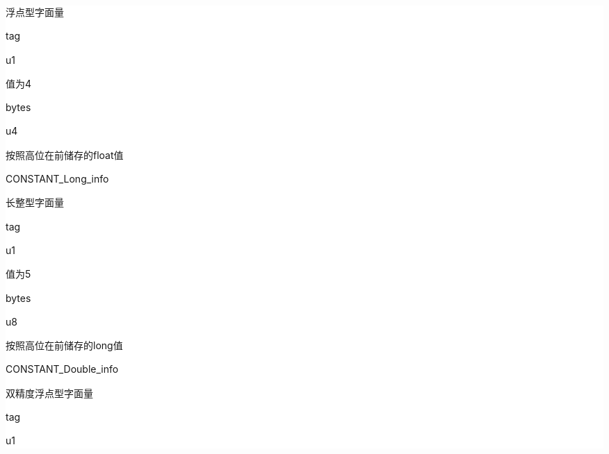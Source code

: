 <p align="left">浮点型字面量</p>
</td>
<td valign="top">
<p align="left">tag</p>
</td>
<td valign="top">
<p align="left">u1</p>
</td>
<td valign="top">
<p align="left">值为4</p>
</td>
</tr>
<tr>
<td valign="top">
<p align="left">bytes</p>
</td>
<td valign="top">
<p align="left">u4</p>
</td>
<td valign="top">
<p align="left">按照高位在前储存的float值</p>
</td>
</tr>
<tr>
<td rowspan="2" valign="top">
<p align="left">CONSTANT_Long_info</p>
</td>
<td rowspan="2" valign="top">
<p align="left">长整型字面量</p>
</td>
<td valign="top">
<p align="left">tag</p>
</td>
<td valign="top">
<p align="left">u1</p>
</td>
<td valign="top">
<p align="left">值为5</p>
</td>
</tr>
<tr>
<td valign="top">
<p align="left">bytes</p>
</td>
<td valign="top">
<p align="left">u8</p>
</td>
<td valign="top">
<p align="left">按照高位在前储存的long值</p>
</td>
</tr>
<tr>
<td rowspan="2" valign="top">
<p align="left">CONSTANT_Double_info</p>
</td>
<td rowspan="2" valign="top">
<p align="left">双精度浮点型字面量</p>
</td>
<td valign="top">
<p align="left">tag</p>
</td>
<td valign="top">
<p align="left">u1</p>
</td>